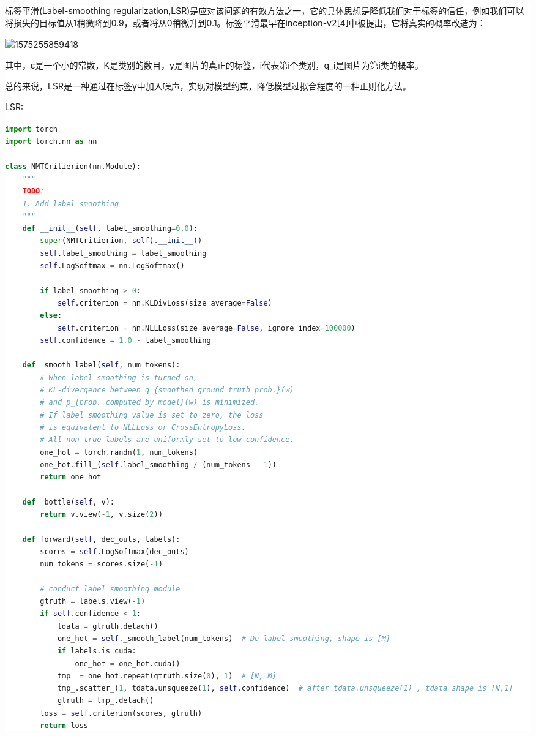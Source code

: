 标签平滑(Label-smoothing regularization,LSR)是应对该问题的有效方法之一，它的具体思想是降低我们对于标签的信任，例如我们可以将损失的目标值从1稍微降到0.9，或者将从0稍微升到0.1。标签平滑最早在inception-v2[4]中被提出，它将真实的概率改造为：

![1575255859418](1575255859418.png)

其中，ε是一个小的常数，K是类别的数目，y是图片的真正的标签，i代表第i个类别，q_i是图片为第i类的概率。

总的来说，LSR是一种通过在标签y中加入噪声，实现对模型约束，降低模型过拟合程度的一种正则化方法。

LSR:

```python
import torch
import torch.nn as nn
 
class NMTCritierion(nn.Module):
    """
    TODO:
    1. Add label smoothing
    """
    def __init__(self, label_smoothing=0.0):
        super(NMTCritierion, self).__init__()
        self.label_smoothing = label_smoothing
        self.LogSoftmax = nn.LogSoftmax()
 
        if label_smoothing > 0:
            self.criterion = nn.KLDivLoss(size_average=False)
        else:
            self.criterion = nn.NLLLoss(size_average=False, ignore_index=100000)
        self.confidence = 1.0 - label_smoothing
 
    def _smooth_label(self, num_tokens):
        # When label smoothing is turned on,
        # KL-divergence between q_{smoothed ground truth prob.}(w)
        # and p_{prob. computed by model}(w) is minimized.
        # If label smoothing value is set to zero, the loss
        # is equivalent to NLLLoss or CrossEntropyLoss.
        # All non-true labels are uniformly set to low-confidence.
        one_hot = torch.randn(1, num_tokens)
        one_hot.fill_(self.label_smoothing / (num_tokens - 1))
        return one_hot
 
    def _bottle(self, v):
        return v.view(-1, v.size(2))
 
    def forward(self, dec_outs, labels):
        scores = self.LogSoftmax(dec_outs)
        num_tokens = scores.size(-1)
 
        # conduct label_smoothing module
        gtruth = labels.view(-1)
        if self.confidence < 1:
            tdata = gtruth.detach()
            one_hot = self._smooth_label(num_tokens)  # Do label smoothing, shape is [M]
            if labels.is_cuda:
                one_hot = one_hot.cuda()
            tmp_ = one_hot.repeat(gtruth.size(0), 1)  # [N, M]
            tmp_.scatter_(1, tdata.unsqueeze(1), self.confidence)  # after tdata.unsqueeze(1) , tdata shape is [N,1]
            gtruth = tmp_.detach()
        loss = self.criterion(scores, gtruth)
        return loss
```
